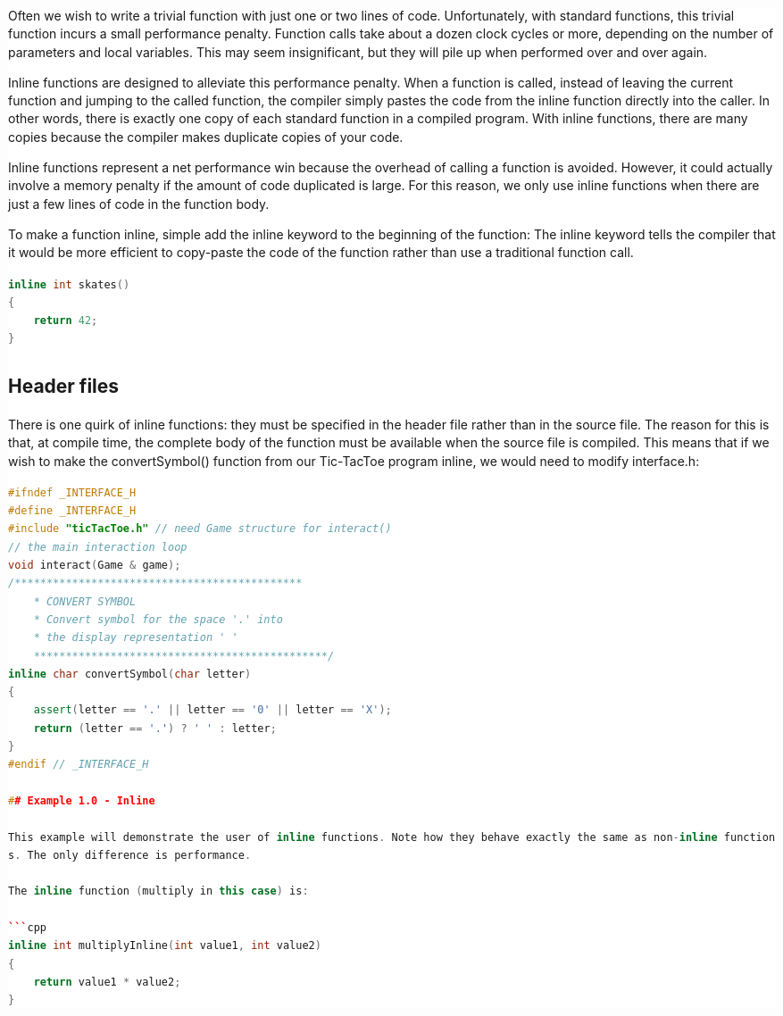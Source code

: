 Often we wish to write a trivial function with just one or two lines of code. Unfortunately, with standard functions, this trivial function incurs a small performance penalty. Function calls take about a dozen clock cycles or more, depending on the number of parameters and local variables. This may seem insignificant, but they will pile up when performed over and over again.

Inline functions are designed to alleviate this performance penalty. When a function is called, instead of leaving the current function and jumping to the called function, the compiler simply pastes the code from the inline function directly into the caller. In other words, there is exactly one copy of each standard function in a compiled program. With inline functions, there are many copies because the compiler makes duplicate copies of your code.

Inline functions represent a net performance win because the overhead of calling a function is avoided. However, it could actually involve a memory penalty if the amount of code duplicated is large. For this reason, we only use inline functions when there are just a few lines of code in the function body.

To make a function inline, simple add the inline keyword to the beginning of the function:
The inline keyword tells the compiler that it would be more efficient to copy-paste the code of the function rather than use a traditional function call.

```cpp
inline int skates()
{
    return 42;
}
```


## Header files

There is one quirk of inline functions: they must be specified in the header file rather than in the source file. The reason for this is that, at compile time, the complete body of the function must be available when the source file is compiled. This means that if we wish to make the convertSymbol() function from our Tic-TacToe program inline, we would need to modify interface.h:

```cpp
#ifndef _INTERFACE_H
#define _INTERFACE_H
#include "ticTacToe.h" // need Game structure for interact()
// the main interaction loop
void interact(Game & game);
/*********************************************
    * CONVERT SYMBOL
    * Convert symbol for the space '.' into
    * the display representation ' '
    **********************************************/
inline char convertSymbol(char letter)
{
    assert(letter == '.' || letter == '0' || letter == 'X');
    return (letter == '.') ? ' ' : letter;
}
#endif // _INTERFACE_H

## Example 1.0 - Inline 

This example will demonstrate the user of inline functions. Note how they behave exactly the same as non-inline functions. The only difference is performance.

The inline function (multiply in this case) is:

```cpp
inline int multiplyInline(int value1, int value2)
{
    return value1 * value2;
}
```
